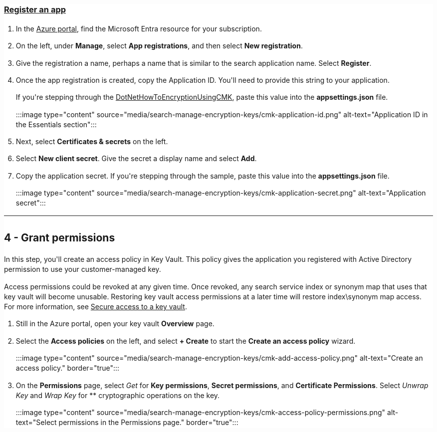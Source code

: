 ### [**Register an app**](#tab/register-app)

1. In the [Azure portal](https://portal.azure.com), find the Microsoft Entra resource for your subscription.

1. On the left, under **Manage**, select **App registrations**, and then select **New registration**.

1. Give the registration a name, perhaps a name that is similar to the search application name. Select **Register**.

1. Once the app registration is created, copy the Application ID. You'll need to provide this string to your application. 

   If you're stepping through the [DotNetHowToEncryptionUsingCMK](https://github.com/Azure-Samples/search-dotnet-getting-started/tree/master/DotNetHowToEncryptionUsingCMK), paste this value into the **appsettings.json** file.

   :::image type="content" source="media/search-manage-encryption-keys/cmk-application-id.png" alt-text="Application ID in the Essentials section":::

1. Next, select **Certificates & secrets** on the left.

1. Select **New client secret**. Give the secret a display name and select **Add**.

1. Copy the application secret. If you're stepping through the sample, paste this value into the **appsettings.json** file.

   :::image type="content" source="media/search-manage-encryption-keys/cmk-application-secret.png" alt-text="Application secret":::

---

## 4 - Grant permissions

In this step, you'll create an access policy in Key Vault. This policy gives the application you registered with Active Directory permission to use your customer-managed key.

Access permissions could be revoked at any given time. Once revoked, any search service index or synonym map that uses that key vault will become unusable. Restoring key vault access permissions at a later time will restore index\synonym map access. For more information, see [Secure access to a key vault](../key-vault/general/security-features.md).

1. Still in the Azure portal, open your key vault **Overview** page. 

1. Select the **Access policies** on the left, and select **+ Create** to start the **Create an access policy** wizard.

   :::image type="content" source="media/search-manage-encryption-keys/cmk-add-access-policy.png" alt-text="Create an access policy." border="true":::

1. On the **Permissions** page, select *Get* for **Key permissions**, **Secret permissions**, and **Certificate Permissions**. Select *Unwrap Key* and *Wrap Key* for ** cryptographic operations on the key.

   :::image type="content" source="media/search-manage-encryption-keys/cmk-access-policy-permissions.png" alt-text="Select permissions in the Permissions page." border="true":::
